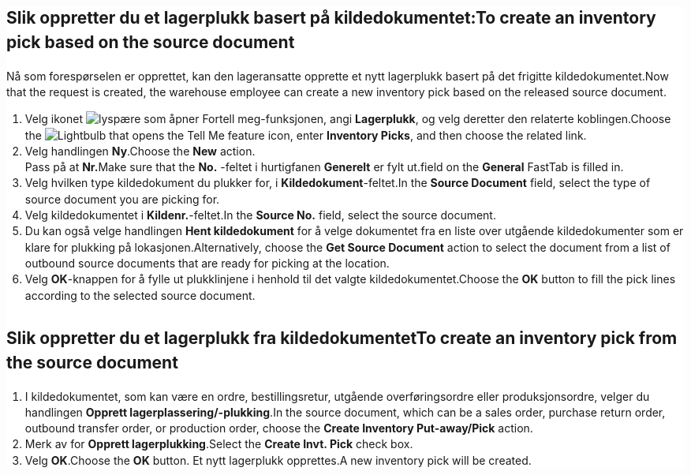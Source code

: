 ## <a name="to-create-an-inventory-pick-based-on-the-source-document"></a><span data-ttu-id="5dbf3-125">Slik oppretter du et lagerplukk basert på kildedokumentet:</span><span class="sxs-lookup"><span data-stu-id="5dbf3-125">To create an inventory pick based on the source document</span></span>

<span data-ttu-id="5dbf3-126">Nå som forespørselen er opprettet, kan den lageransatte opprette et nytt lagerplukk basert på det frigitte kildedokumentet.</span><span class="sxs-lookup"><span data-stu-id="5dbf3-126">Now that the request is created, the warehouse employee can create a new inventory pick based on the released source document.</span></span>

1. <span data-ttu-id="5dbf3-127">Velg ikonet ![lyspære som åpner Fortell meg-funksjonen](media/ui-search/search_small.png "Fortell hva du vil gjøre"), angi **Lagerplukk**, og velg deretter den relaterte koblingen.</span><span class="sxs-lookup"><span data-stu-id="5dbf3-127">Choose the ![Lightbulb that opens the Tell Me feature](media/ui-search/search_small.png "Tell me what you want to do") icon, enter **Inventory Picks**, and then choose the related link.</span></span>  
2. <span data-ttu-id="5dbf3-128">Velg handlingen **Ny**.</span><span class="sxs-lookup"><span data-stu-id="5dbf3-128">Choose the **New** action.</span></span>  
    <span data-ttu-id="5dbf3-129">Pass på at **Nr.**</span><span class="sxs-lookup"><span data-stu-id="5dbf3-129">Make sure that the **No.**</span></span> <span data-ttu-id="5dbf3-130">-feltet i hurtigfanen **Generelt** er fylt ut.</span><span class="sxs-lookup"><span data-stu-id="5dbf3-130">field on the **General** FastTab is filled in.</span></span>
3. <span data-ttu-id="5dbf3-131">Velg hvilken type kildedokument du plukker for, i **Kildedokument**-feltet.</span><span class="sxs-lookup"><span data-stu-id="5dbf3-131">In the **Source Document** field, select the type of source document you are picking for.</span></span>  
4. <span data-ttu-id="5dbf3-132">Velg kildedokumentet i **Kildenr.**-feltet.</span><span class="sxs-lookup"><span data-stu-id="5dbf3-132">In the **Source No.** field, select the source document.</span></span>  
5. <span data-ttu-id="5dbf3-133">Du kan også velge handlingen **Hent kildedokument** for å velge dokumentet fra en liste over utgående kildedokumenter som er klare for plukking på lokasjonen.</span><span class="sxs-lookup"><span data-stu-id="5dbf3-133">Alternatively, choose the **Get Source Document** action to select the document from a list of outbound source documents that are ready for picking at the location.</span></span>  
6. <span data-ttu-id="5dbf3-134">Velg **OK**-knappen for å fylle ut plukklinjene i henhold til det valgte kildedokumentet.</span><span class="sxs-lookup"><span data-stu-id="5dbf3-134">Choose the **OK** button to fill the pick lines according to the selected source document.</span></span>  

## <a name="to-create-an-inventory-pick-from-the-source-document"></a><span data-ttu-id="5dbf3-135">Slik oppretter du et lagerplukk fra kildedokumentet</span><span class="sxs-lookup"><span data-stu-id="5dbf3-135">To create an inventory pick from the source document</span></span>

1. <span data-ttu-id="5dbf3-136">I kildedokumentet, som kan være en ordre, bestillingsretur, utgående overføringsordre eller produksjonsordre, velger du handlingen **Opprett lagerplassering/-plukking**.</span><span class="sxs-lookup"><span data-stu-id="5dbf3-136">In the source document, which can be a sales order, purchase return order, outbound transfer order, or production order, choose the **Create Inventory Put-away/Pick** action.</span></span>
2. <span data-ttu-id="5dbf3-137">Merk av for **Opprett lagerplukking**.</span><span class="sxs-lookup"><span data-stu-id="5dbf3-137">Select the **Create Invt. Pick** check box.</span></span>  
3. <span data-ttu-id="5dbf3-138">Velg **OK**.</span><span class="sxs-lookup"><span data-stu-id="5dbf3-138">Choose the **OK** button.</span></span> <span data-ttu-id="5dbf3-139">Et nytt lagerplukk opprettes.</span><span class="sxs-lookup"><span data-stu-id="5dbf3-139">A new inventory pick will be created.</span></span>
